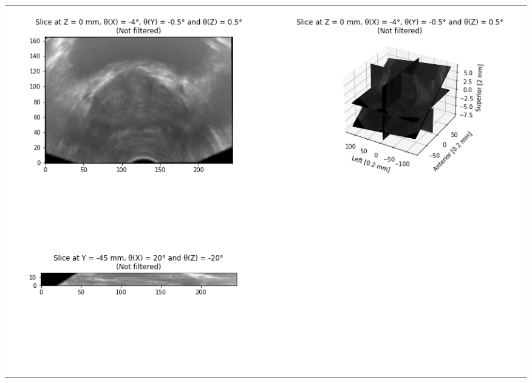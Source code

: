 <table align="center">
  <tr>
    <th>
      <p><img src="./slice_z0_angle_x-4_y0_z0_not_fld.png" alt="Example 1 2D"></p>
      <p><img src="./slice_y-45_angle_x20_z-20_not_fld.png" alt="Example 2 2D"></p>
    </th>
    <th>
      <p><img src="./slices_z0_angle_x-4_y0_z0_not_fld.png" alt="Example 1 3D"></p>